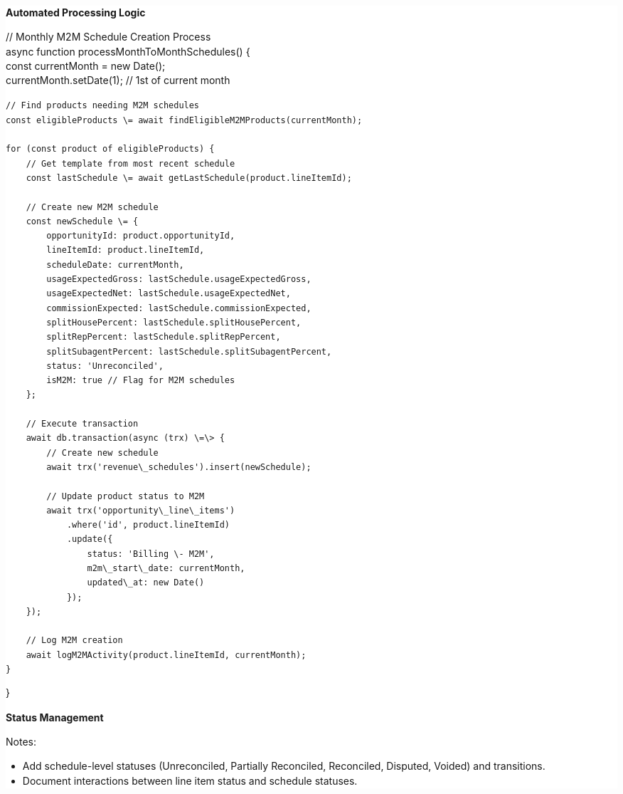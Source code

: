 **Automated Processing Logic**

// Monthly M2M Schedule Creation Process  
async function processMonthToMonthSchedules() {  
    const currentMonth \= new Date();  
    currentMonth.setDate(1); // 1st of current month  
      
    // Find products needing M2M schedules  
    const eligibleProducts \= await findEligibleM2MProducts(currentMonth);  
      
    for (const product of eligibleProducts) {  
        // Get template from most recent schedule  
        const lastSchedule \= await getLastSchedule(product.lineItemId);  
          
        // Create new M2M schedule  
        const newSchedule \= {  
            opportunityId: product.opportunityId,  
            lineItemId: product.lineItemId,  
            scheduleDate: currentMonth,  
            usageExpectedGross: lastSchedule.usageExpectedGross,  
            usageExpectedNet: lastSchedule.usageExpectedNet,  
            commissionExpected: lastSchedule.commissionExpected,  
            splitHousePercent: lastSchedule.splitHousePercent,  
            splitRepPercent: lastSchedule.splitRepPercent,  
            splitSubagentPercent: lastSchedule.splitSubagentPercent,  
            status: 'Unreconciled',  
            isM2M: true // Flag for M2M schedules  
        };  
          
        // Execute transaction  
        await db.transaction(async (trx) \=\> {  
            // Create new schedule  
            await trx('revenue\_schedules').insert(newSchedule);  
              
            // Update product status to M2M  
            await trx('opportunity\_line\_items')  
                .where('id', product.lineItemId)  
                .update({   
                    status: 'Billing \- M2M',  
                    m2m\_start\_date: currentMonth,  
                    updated\_at: new Date()  
                });  
        });  
          
        // Log M2M creation  
        await logM2MActivity(product.lineItemId, currentMonth);  
    }  
}

**Status Management**

Notes:
- Add schedule-level statuses (Unreconciled, Partially Reconciled, Reconciled, Disputed, Voided) and transitions.
- Document interactions between line item status and schedule statuses.
